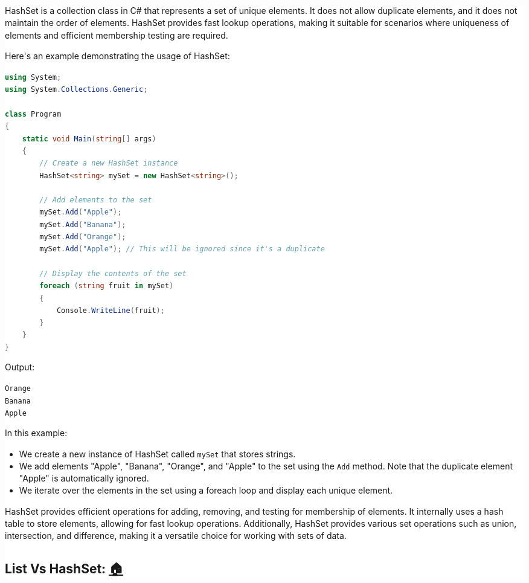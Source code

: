 HashSet is a collection class in C# that represents a set of unique elements. It does not allow duplicate elements, and it does not maintain the order of elements. HashSet provides fast lookup operations, making it suitable for scenarios where uniqueness of elements and efficient membership testing are required.

Here's an example demonstrating the usage of HashSet:

```csharp
using System;
using System.Collections.Generic;

class Program
{
    static void Main(string[] args)
    {
        // Create a new HashSet instance
        HashSet<string> mySet = new HashSet<string>();

        // Add elements to the set
        mySet.Add("Apple");
        mySet.Add("Banana");
        mySet.Add("Orange");
        mySet.Add("Apple"); // This will be ignored since it's a duplicate

        // Display the contents of the set
        foreach (string fruit in mySet)
        {
            Console.WriteLine(fruit);
        }
    }
}
```

Output:
```
Orange
Banana
Apple
```

In this example:
- We create a new instance of HashSet called `mySet` that stores strings.
- We add elements "Apple", "Banana", "Orange", and "Apple" to the set using the `Add` method. Note that the duplicate element "Apple" is automatically ignored.
- We iterate over the elements in the set using a foreach loop and display each unique element.

HashSet provides efficient operations for adding, removing, and testing for membership of elements. It internally uses a hash table to store elements, allowing for fast lookup operations. Additionally, HashSet provides various set operations such as union, intersection, and difference, making it a versatile choice for working with sets of data.

## **List Vs HashSet:** [🏠](https://github.com/SMitra1993/theNETInterrogation/blob/master/11%20-%20Collections%26Generics.md#collections--generics-)
